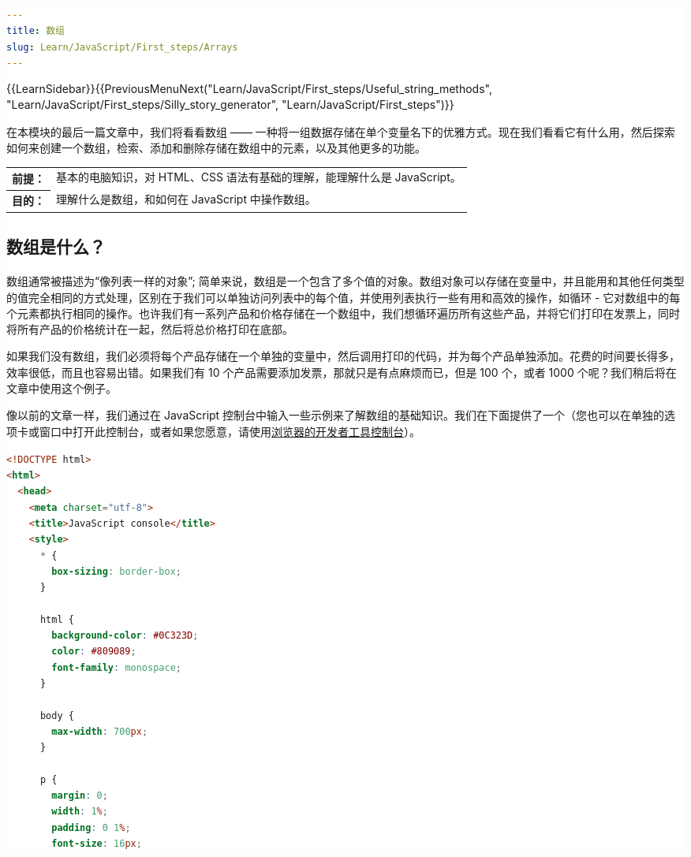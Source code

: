 ```yaml
---
title: 数组
slug: Learn/JavaScript/First_steps/Arrays
---
```


{{LearnSidebar}}{{PreviousMenuNext("Learn/JavaScript/First_steps/Useful_string_methods", "Learn/JavaScript/First_steps/Silly_story_generator", "Learn/JavaScript/First_steps")}}

在本模块的最后一篇文章中，我们将看看数组 —— 一种将一组数据存储在单个变量名下的优雅方式。现在我们看看它有什么用，然后探索如何来创建一个数组，检索、添加和删除存储在数组中的元素，以及其他更多的功能。

<table class="learn-box standard-table">
  <tbody>
    <tr>
      <th scope="row">前提：</th>
      <td>
        基本的电脑知识，对 HTML、CSS 语法有基础的理解，能理解什么是 JavaScript。
      </td>
    </tr>
    <tr>
      <th scope="row">目的：</th>
      <td>理解什么是数组，和如何在 JavaScript 中操作数组。</td>
    </tr>
  </tbody>
</table>

## 数组是什么？

数组通常被描述为“像列表一样的对象”; 简单来说，数组是一个包含了多个值的对象。数组对象可以存储在变量中，并且能用和其他任何类型的值完全相同的方式处理，区别在于我们可以单独访问列表中的每个值，并使用列表执行一些有用和高效的操作，如循环 - 它对数组中的每个元素都执行相同的操作。也许我们有一系列产品和价格存储在一个数组中，我们想循环遍历所有这些产品，并将它们打印在发票上，同时将所有产品的价格统计在一起，然后将总价格打印在底部。

如果我们没有数组，我们必须将每个产品存储在一个单独的变量中，然后调用打印的代码，并为每个产品单独添加。花费的时间要长得多，效率很低，而且也容易出错。如果我们有 10 个产品需要添加发票，那就只是有点麻烦而已，但是 100 个，或者 1000 个呢？我们稍后将在文章中使用这个例子。

像以前的文章一样，我们通过在 JavaScript 控制台中输入一些示例来了解数组的基础知识。我们在下面提供了一个（您也可以在单独的选项卡或窗口中打开此控制台，或者如果您愿意，请使用[浏览器的开发者工具控制台](/zh-CN/docs/Learn/Discover_browser_developer_tools)）。

```html hidden
<!DOCTYPE html>
<html>
  <head>
    <meta charset="utf-8">
    <title>JavaScript console</title>
    <style>
      * {
        box-sizing: border-box;
      }

      html {
        background-color: #0C323D;
        color: #809089;
        font-family: monospace;
      }

      body {
        max-width: 700px;
      }

      p {
        margin: 0;
        width: 1%;
        padding: 0 1%;
        font-size: 16px;
```